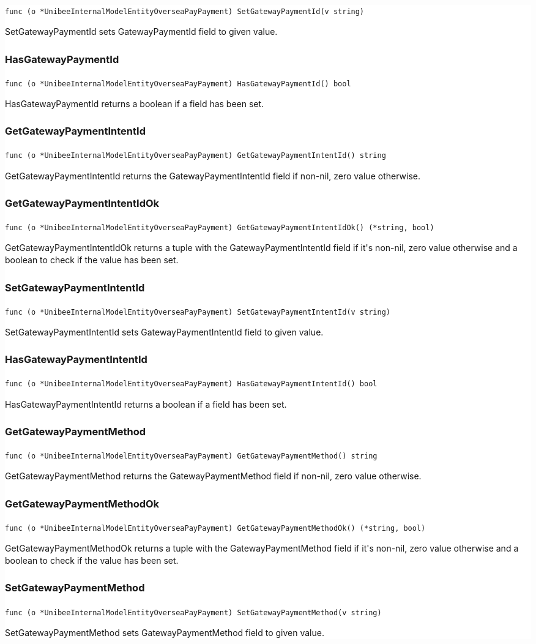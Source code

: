 `func (o *UnibeeInternalModelEntityOverseaPayPayment) SetGatewayPaymentId(v string)`

SetGatewayPaymentId sets GatewayPaymentId field to given value.

### HasGatewayPaymentId

`func (o *UnibeeInternalModelEntityOverseaPayPayment) HasGatewayPaymentId() bool`

HasGatewayPaymentId returns a boolean if a field has been set.

### GetGatewayPaymentIntentId

`func (o *UnibeeInternalModelEntityOverseaPayPayment) GetGatewayPaymentIntentId() string`

GetGatewayPaymentIntentId returns the GatewayPaymentIntentId field if non-nil, zero value otherwise.

### GetGatewayPaymentIntentIdOk

`func (o *UnibeeInternalModelEntityOverseaPayPayment) GetGatewayPaymentIntentIdOk() (*string, bool)`

GetGatewayPaymentIntentIdOk returns a tuple with the GatewayPaymentIntentId field if it's non-nil, zero value otherwise
and a boolean to check if the value has been set.

### SetGatewayPaymentIntentId

`func (o *UnibeeInternalModelEntityOverseaPayPayment) SetGatewayPaymentIntentId(v string)`

SetGatewayPaymentIntentId sets GatewayPaymentIntentId field to given value.

### HasGatewayPaymentIntentId

`func (o *UnibeeInternalModelEntityOverseaPayPayment) HasGatewayPaymentIntentId() bool`

HasGatewayPaymentIntentId returns a boolean if a field has been set.

### GetGatewayPaymentMethod

`func (o *UnibeeInternalModelEntityOverseaPayPayment) GetGatewayPaymentMethod() string`

GetGatewayPaymentMethod returns the GatewayPaymentMethod field if non-nil, zero value otherwise.

### GetGatewayPaymentMethodOk

`func (o *UnibeeInternalModelEntityOverseaPayPayment) GetGatewayPaymentMethodOk() (*string, bool)`

GetGatewayPaymentMethodOk returns a tuple with the GatewayPaymentMethod field if it's non-nil, zero value otherwise
and a boolean to check if the value has been set.

### SetGatewayPaymentMethod

`func (o *UnibeeInternalModelEntityOverseaPayPayment) SetGatewayPaymentMethod(v string)`

SetGatewayPaymentMethod sets GatewayPaymentMethod field to given value.
